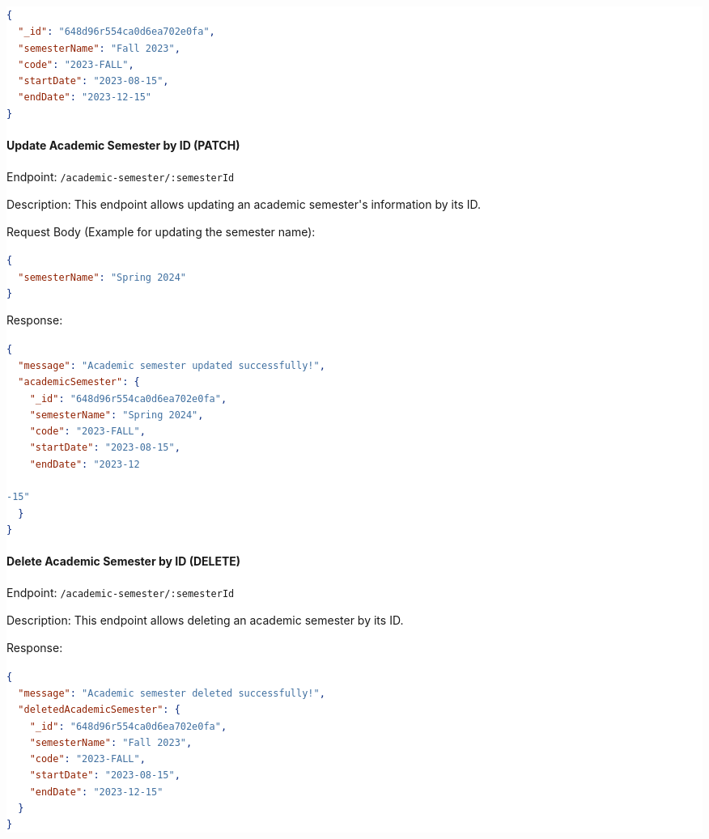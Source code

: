 ```json
{
  "_id": "648d96r554ca0d6ea702e0fa",
  "semesterName": "Fall 2023",
  "code": "2023-FALL",
  "startDate": "2023-08-15",
  "endDate": "2023-12-15"
}
```

#### Update Academic Semester by ID (PATCH)

Endpoint: `/academic-semester/:semesterId`

Description: This endpoint allows updating an academic semester's information by its ID.

Request Body (Example for updating the semester name):

```json
{
  "semesterName": "Spring 2024"
}
```

Response:

```json
{
  "message": "Academic semester updated successfully!",
  "academicSemester": {
    "_id": "648d96r554ca0d6ea702e0fa",
    "semesterName": "Spring 2024",
    "code": "2023-FALL",
    "startDate": "2023-08-15",
    "endDate": "2023-12

-15"
  }
}
```

#### Delete Academic Semester by ID (DELETE)

Endpoint: `/academic-semester/:semesterId`

Description: This endpoint allows deleting an academic semester by its ID.

Response:

```json
{
  "message": "Academic semester deleted successfully!",
  "deletedAcademicSemester": {
    "_id": "648d96r554ca0d6ea702e0fa",
    "semesterName": "Fall 2023",
    "code": "2023-FALL",
    "startDate": "2023-08-15",
    "endDate": "2023-12-15"
  }
}
```
